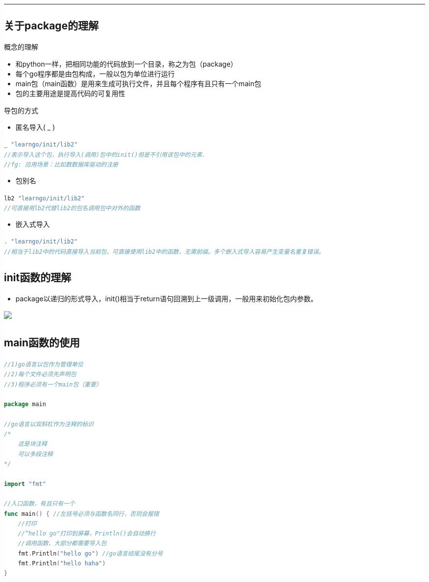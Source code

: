 
---

## 关于package的理解

概念的理解

- 和python一样，把相同功能的代码放到一个目录，称之为包（package）
- 每个go程序都是由包构成，一般以包为单位进行运行
- main包（main函数）是用来生成可执行文件，并且每个程序有且只有一个main包
- 包的主要用途是提高代码的可复用性

导包的方式

- 匿名导入( _ )

```go
_ "learngo/init/lib2"
//表示导入这个包，执行导入(调用)包中的init()但是不引用该包中的元素.
//fg: 应用场景：比如数数据库驱动的注册
```

- 包别名

```go
lb2 "learngo/init/lib2"
//可直接用lb2代替lib2的包名调用包中对外的函数
```

- 嵌入式导入

```go
. "learngo/init/lib2"
//相当于lib2中的代码直接导入当前包，可直接使用lib2中的函数，无需前缀。多个嵌入式导入容易产生变量名重复错误。
```

## init函数的理解

- package以递归的形式导入，init()相当于return语句回溯到上一级调用，一般用来初始化包内参数。

![](https://raw.githubusercontent.com/ronin-sswang/upload_notes_img/main/img/202109160045202.png)

## main函数的使用

```go
//1)go语言以包作为管理单位
//2)每个文件必须先声明包
//3)程序必须有一个main包（重要）

package main

//go语言以双斜杠作为注释的标识
/*
	这是块注释
	可以多段注释
*/

import "fmt"

//入口函数，有且只有一个
func main() { //左括号必须与函数名同行，否则会报错
	//打印
	//“hello go"打印到屏幕，Println()会自动换行
	//调用函数，大部分都需要导入包
	fmt.Println("hello go") //go语言结尾没有分号
	fmt.Println("hello haha")
}
```
